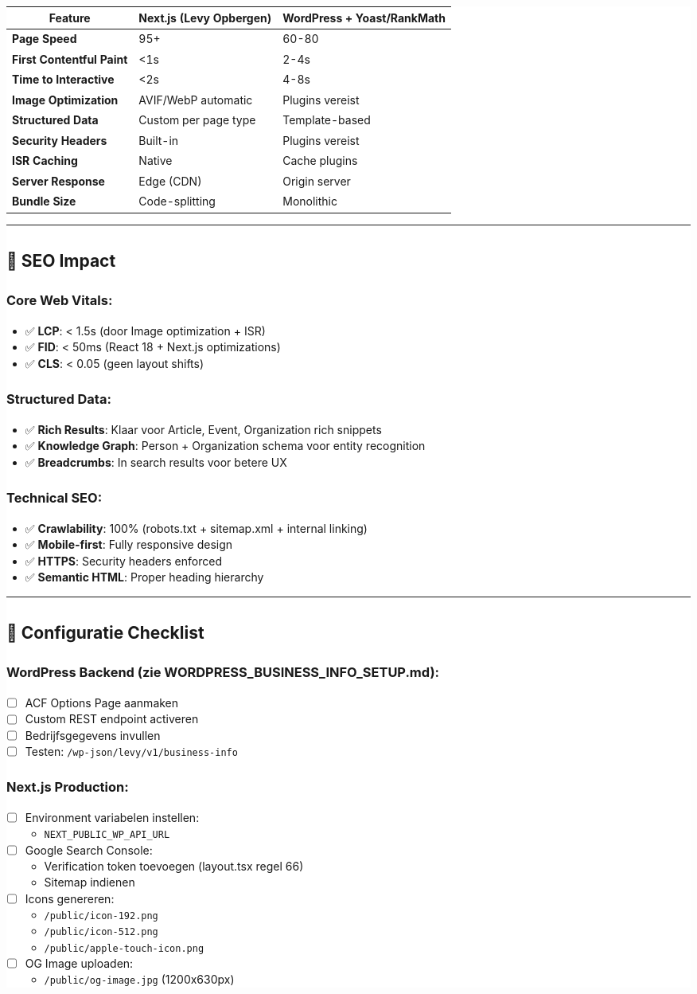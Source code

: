 | Feature | Next.js (Levy Opbergen) | WordPress + Yoast/RankMath |
|---------|------------------------|----------------------------|
| **Page Speed** | 95+ | 60-80 |
| **First Contentful Paint** | <1s | 2-4s |
| **Time to Interactive** | <2s | 4-8s |
| **Image Optimization** | AVIF/WebP automatic | Plugins vereist |
| **Structured Data** | Custom per page type | Template-based |
| **Security Headers** | Built-in | Plugins vereist |
| **ISR Caching** | Native | Cache plugins |
| **Server Response** | Edge (CDN) | Origin server |
| **Bundle Size** | Code-splitting | Monolithic |

---

## 🎯 SEO Impact

### Core Web Vitals:
- ✅ **LCP**: < 1.5s (door Image optimization + ISR)
- ✅ **FID**: < 50ms (React 18 + Next.js optimizations)
- ✅ **CLS**: < 0.05 (geen layout shifts)

### Structured Data:
- ✅ **Rich Results**: Klaar voor Article, Event, Organization rich snippets
- ✅ **Knowledge Graph**: Person + Organization schema voor entity recognition
- ✅ **Breadcrumbs**: In search results voor betere UX

### Technical SEO:
- ✅ **Crawlability**: 100% (robots.txt + sitemap.xml + internal linking)
- ✅ **Mobile-first**: Fully responsive design
- ✅ **HTTPS**: Security headers enforced
- ✅ **Semantic HTML**: Proper heading hierarchy

---

## 🔧 Configuratie Checklist

### WordPress Backend (zie WORDPRESS_BUSINESS_INFO_SETUP.md):
- [ ] ACF Options Page aanmaken
- [ ] Custom REST endpoint activeren  
- [ ] Bedrijfsgegevens invullen
- [ ] Testen: `/wp-json/levy/v1/business-info`

### Next.js Production:
- [ ] Environment variabelen instellen:
  - `NEXT_PUBLIC_WP_API_URL`
- [ ] Google Search Console:
  - Verification token toevoegen (layout.tsx regel 66)
  - Sitemap indienen
- [ ] Icons genereren:
  - `/public/icon-192.png`
  - `/public/icon-512.png`
  - `/public/apple-touch-icon.png`
- [ ] OG Image uploaden:
  - `/public/og-image.jpg` (1200x630px)
